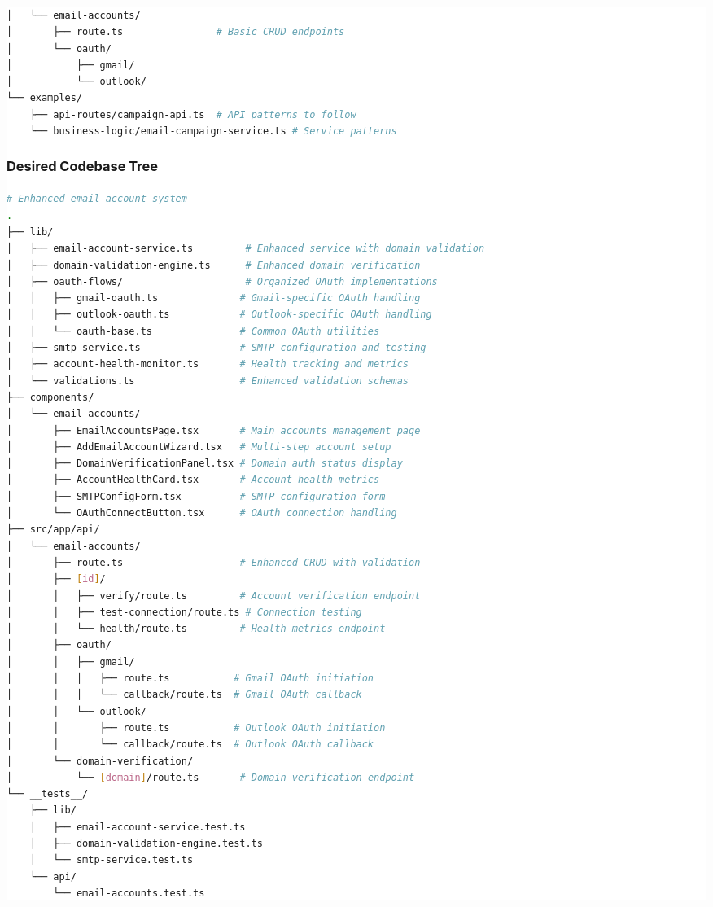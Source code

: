 ```bash
│   └── email-accounts/
│       ├── route.ts                # Basic CRUD endpoints
│       └── oauth/
│           ├── gmail/
│           └── outlook/
└── examples/
    ├── api-routes/campaign-api.ts  # API patterns to follow
    └── business-logic/email-campaign-service.ts # Service patterns
```

### Desired Codebase Tree
```bash
# Enhanced email account system
.
├── lib/
│   ├── email-account-service.ts         # Enhanced service with domain validation
│   ├── domain-validation-engine.ts      # Enhanced domain verification
│   ├── oauth-flows/                     # Organized OAuth implementations
│   │   ├── gmail-oauth.ts              # Gmail-specific OAuth handling
│   │   ├── outlook-oauth.ts            # Outlook-specific OAuth handling
│   │   └── oauth-base.ts               # Common OAuth utilities
│   ├── smtp-service.ts                 # SMTP configuration and testing
│   ├── account-health-monitor.ts       # Health tracking and metrics
│   └── validations.ts                  # Enhanced validation schemas
├── components/
│   └── email-accounts/
│       ├── EmailAccountsPage.tsx       # Main accounts management page
│       ├── AddEmailAccountWizard.tsx   # Multi-step account setup
│       ├── DomainVerificationPanel.tsx # Domain auth status display
│       ├── AccountHealthCard.tsx       # Account health metrics
│       ├── SMTPConfigForm.tsx          # SMTP configuration form
│       └── OAuthConnectButton.tsx      # OAuth connection handling
├── src/app/api/
│   └── email-accounts/
│       ├── route.ts                    # Enhanced CRUD with validation
│       ├── [id]/
│       │   ├── verify/route.ts         # Account verification endpoint
│       │   ├── test-connection/route.ts # Connection testing
│       │   └── health/route.ts         # Health metrics endpoint
│       ├── oauth/
│       │   ├── gmail/
│       │   │   ├── route.ts           # Gmail OAuth initiation
│       │   │   └── callback/route.ts  # Gmail OAuth callback
│       │   └── outlook/
│       │       ├── route.ts           # Outlook OAuth initiation
│       │       └── callback/route.ts  # Outlook OAuth callback
│       └── domain-verification/
│           └── [domain]/route.ts       # Domain verification endpoint
└── __tests__/
    ├── lib/
    │   ├── email-account-service.test.ts
    │   ├── domain-validation-engine.test.ts
    │   └── smtp-service.test.ts
    └── api/
        └── email-accounts.test.ts
```

